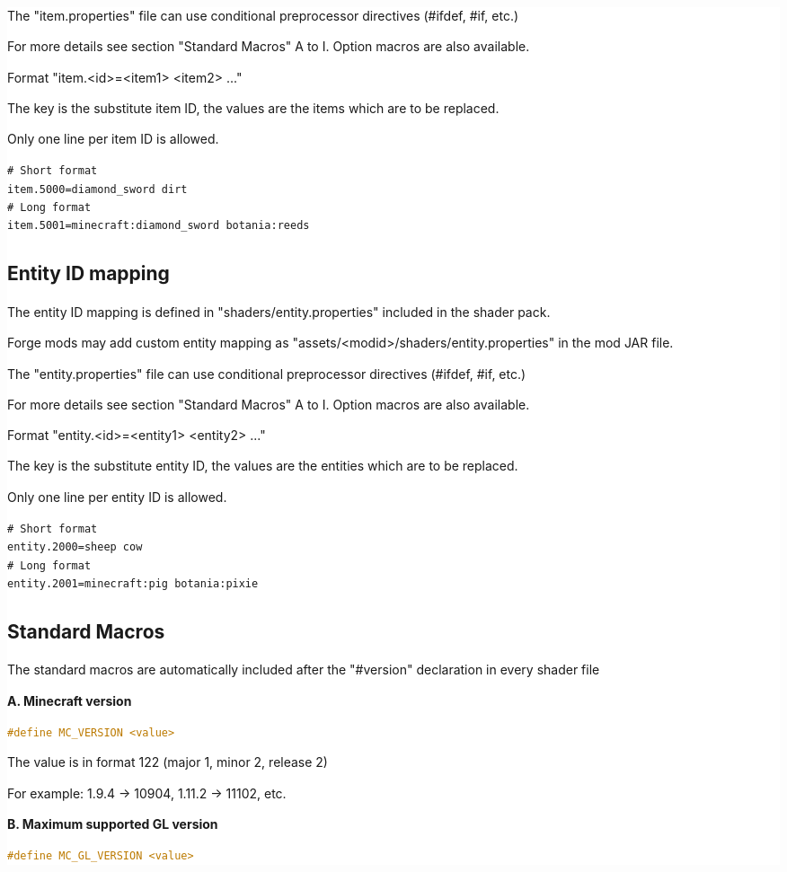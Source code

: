 The "item.properties" file can use conditional preprocessor directives (#ifdef, #if, etc.)

For more details see section "Standard Macros" A to I. Option macros are also available.

Format "item.\<id\>=\<item1\> \<item2\> ..."

The key is the substitute item ID, the values are the items which are to be replaced.

Only one line per item ID is allowed.

```properties
# Short format
item.5000=diamond_sword dirt
# Long format
item.5001=minecraft:diamond_sword botania:reeds
```

## Entity ID mapping

The entity ID mapping is defined in "shaders/entity.properties" included in the shader pack.

Forge mods may add custom entity mapping as "assets/\<modid\>/shaders/entity.properties" in the mod JAR file.

The "entity.properties" file can use conditional preprocessor directives (#ifdef, #if, etc.)

For more details see section "Standard Macros" A to I. Option macros are also available.

Format "entity.\<id\>=\<entity1\> \<entity2\> ..."

The key is the substitute entity ID, the values are the entities which are to be replaced.

Only one line per entity ID is allowed.

```properties
# Short format
entity.2000=sheep cow
# Long format
entity.2001=minecraft:pig botania:pixie
```

## Standard Macros

The standard macros are automatically included after the "#version" declaration in every shader file

**A. Minecraft version**

```glsl
#define MC_VERSION <value>
```

The value is in format 122 (major 1, minor 2, release 2)

For example: 1.9.4 -\> 10904, 1.11.2 -\> 11102, etc.

**B. Maximum supported GL version**

```glsl
#define MC_GL_VERSION <value>
```
